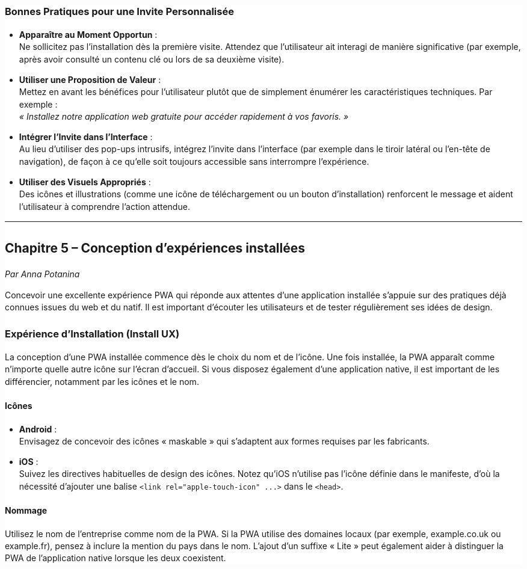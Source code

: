 ### Bonnes Pratiques pour une Invite Personnalisée

- **Apparaître au Moment Opportun** :  
  Ne sollicitez pas l’installation dès la première visite. Attendez que l’utilisateur ait interagi de manière significative (par exemple, après avoir consulté un contenu clé ou lors de sa deuxième visite).

- **Utiliser une Proposition de Valeur** :  
  Mettez en avant les bénéfices pour l’utilisateur plutôt que de simplement énumérer les caractéristiques techniques. Par exemple :  
  *« Installez notre application web gratuite pour accéder rapidement à vos favoris. »*

- **Intégrer l’Invite dans l’Interface** :  
  Au lieu d’utiliser des pop-ups intrusifs, intégrez l’invite dans l’interface (par exemple dans le tiroir latéral ou l’en-tête de navigation), de façon à ce qu’elle soit toujours accessible sans interrompre l’expérience.

- **Utiliser des Visuels Appropriés** :  
  Des icônes et illustrations (comme une icône de téléchargement ou un bouton d’installation) renforcent le message et aident l’utilisateur à comprendre l’action attendue.

---

## Chapitre 5 – Conception d’expériences installées  
*Par Anna Potanina*

Concevoir une excellente expérience PWA qui réponde aux attentes d’une application installée s’appuie sur des pratiques déjà connues issues du web et du natif. Il est important d’écouter les utilisateurs et de tester régulièrement ses idées de design.

### Expérience d’Installation (Install UX)

La conception d’une PWA installée commence dès le choix du nom et de l’icône. Une fois installée, la PWA apparaît comme n’importe quelle autre icône sur l’écran d’accueil. Si vous disposez également d’une application native, il est important de les différencier, notamment par les icônes et le nom.

#### Icônes

- **Android** :  
  Envisagez de concevoir des icônes « maskable » qui s’adaptent aux formes requises par les fabricants.
  
- **iOS** :  
  Suivez les directives habituelles de design des icônes. Notez qu’iOS n’utilise pas l’icône définie dans le manifeste, d’où la nécessité d’ajouter une balise `<link rel="apple-touch-icon" ...>` dans le `<head>`.

#### Nommage

Utilisez le nom de l’entreprise comme nom de la PWA. Si la PWA utilise des domaines locaux (par exemple, example.co.uk ou example.fr), pensez à inclure la mention du pays dans le nom. L’ajout d’un suffixe « Lite » peut également aider à distinguer la PWA de l’application native lorsque les deux coexistent.
